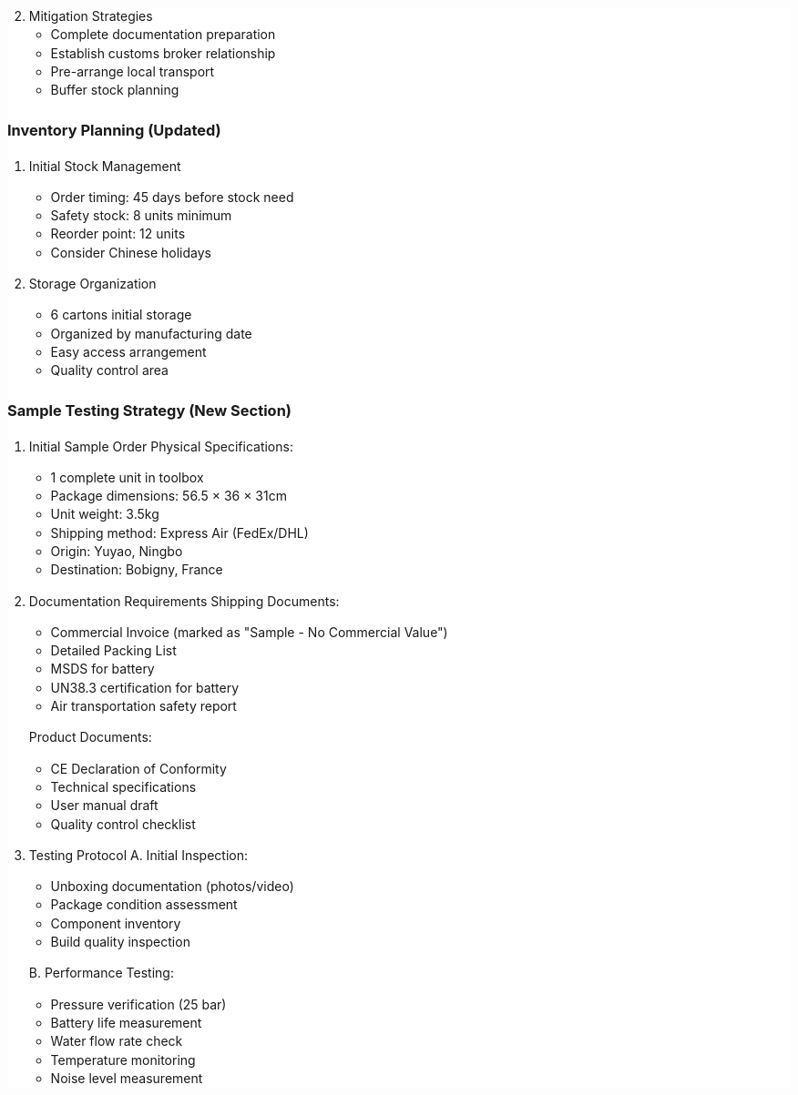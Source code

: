 2. Mitigation Strategies
   - Complete documentation preparation
   - Establish customs broker relationship
   - Pre-arrange local transport
   - Buffer stock planning

### Inventory Planning (Updated)

1. Initial Stock Management
   - Order timing: 45 days before stock need
   - Safety stock: 8 units minimum
   - Reorder point: 12 units
   - Consider Chinese holidays

2. Storage Organization
   - 6 cartons initial storage
   - Organized by manufacturing date
   - Easy access arrangement
   - Quality control area

### Sample Testing Strategy (New Section)

1. Initial Sample Order
   Physical Specifications:
   - 1 complete unit in toolbox
   - Package dimensions: 56.5 × 36 × 31cm
   - Unit weight: 3.5kg
   - Shipping method: Express Air (FedEx/DHL)
   - Origin: Yuyao, Ningbo
   - Destination: Bobigny, France

2. Documentation Requirements
   Shipping Documents:
   - Commercial Invoice (marked as "Sample - No Commercial Value")
   - Detailed Packing List
   - MSDS for battery
   - UN38.3 certification for battery
   - Air transportation safety report
   
   Product Documents:
   - CE Declaration of Conformity
   - Technical specifications
   - User manual draft
   - Quality control checklist

3. Testing Protocol
   A. Initial Inspection:
      - Unboxing documentation (photos/video)
      - Package condition assessment
      - Component inventory
      - Build quality inspection
      
   B. Performance Testing:
      - Pressure verification (25 bar)
      - Battery life measurement
      - Water flow rate check
      - Temperature monitoring
      - Noise level measurement
      